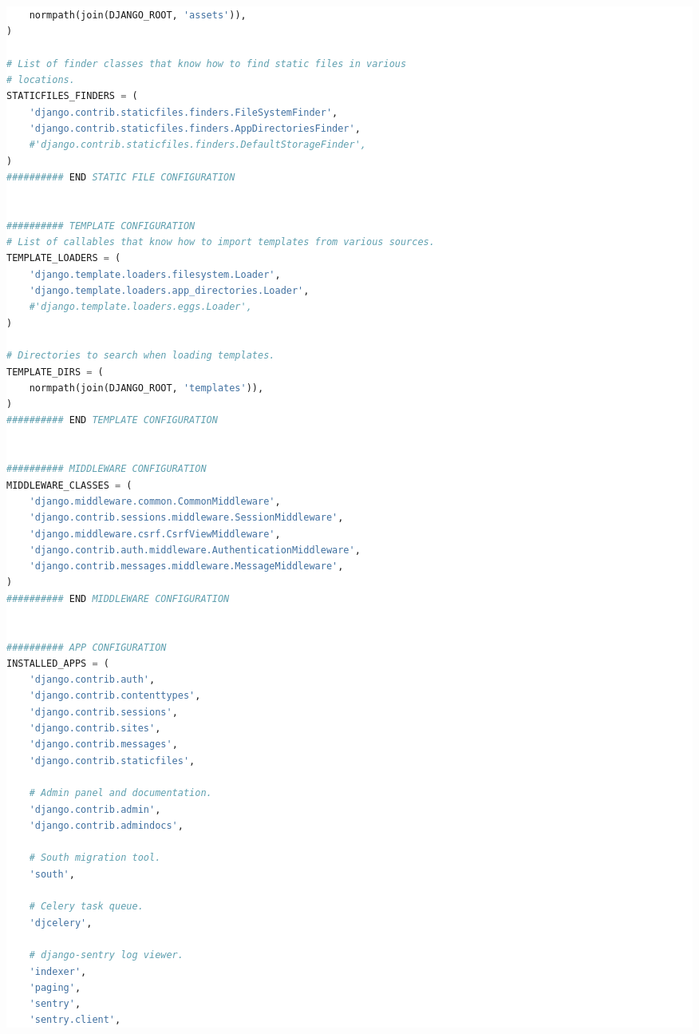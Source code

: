 ```python
    normpath(join(DJANGO_ROOT, 'assets')),
)

# List of finder classes that know how to find static files in various
# locations.
STATICFILES_FINDERS = (
    'django.contrib.staticfiles.finders.FileSystemFinder',
    'django.contrib.staticfiles.finders.AppDirectoriesFinder',
    #'django.contrib.staticfiles.finders.DefaultStorageFinder',
)
########## END STATIC FILE CONFIGURATION


########## TEMPLATE CONFIGURATION
# List of callables that know how to import templates from various sources.
TEMPLATE_LOADERS = (
    'django.template.loaders.filesystem.Loader',
    'django.template.loaders.app_directories.Loader',
    #'django.template.loaders.eggs.Loader',
)

# Directories to search when loading templates.
TEMPLATE_DIRS = (
    normpath(join(DJANGO_ROOT, 'templates')),
)
########## END TEMPLATE CONFIGURATION


########## MIDDLEWARE CONFIGURATION
MIDDLEWARE_CLASSES = (
    'django.middleware.common.CommonMiddleware',
    'django.contrib.sessions.middleware.SessionMiddleware',
    'django.middleware.csrf.CsrfViewMiddleware',
    'django.contrib.auth.middleware.AuthenticationMiddleware',
    'django.contrib.messages.middleware.MessageMiddleware',
)
########## END MIDDLEWARE CONFIGURATION


########## APP CONFIGURATION
INSTALLED_APPS = (
    'django.contrib.auth',
    'django.contrib.contenttypes',
    'django.contrib.sessions',
    'django.contrib.sites',
    'django.contrib.messages',
    'django.contrib.staticfiles',

    # Admin panel and documentation.
    'django.contrib.admin',
    'django.contrib.admindocs',

    # South migration tool.
    'south',

    # Celery task queue.
    'djcelery',

    # django-sentry log viewer.
    'indexer',
    'paging',
    'sentry',
    'sentry.client',
```